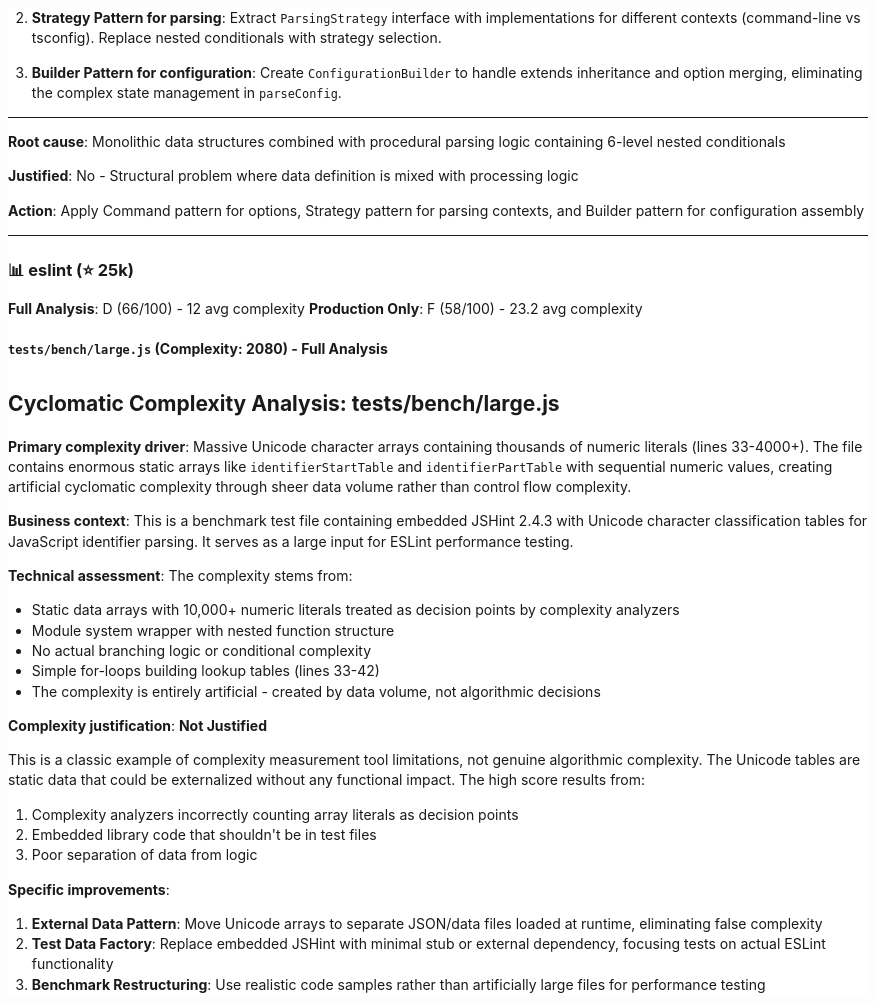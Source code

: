 2. **Strategy Pattern for parsing**: Extract `ParsingStrategy` interface with implementations for different contexts (command-line vs tsconfig). Replace nested conditionals with strategy selection.

3. **Builder Pattern for configuration**: Create `ConfigurationBuilder` to handle extends inheritance and option merging, eliminating the complex state management in `parseConfig`.

---

**Root cause**: Monolithic data structures combined with procedural parsing logic containing 6-level nested conditionals

**Justified**: No - Structural problem where data definition is mixed with processing logic

**Action**: Apply Command pattern for options, Strategy pattern for parsing contexts, and Builder pattern for configuration assembly

---

### 📊 eslint (⭐ 25k)
**Full Analysis**: D (66/100) - 12 avg complexity
**Production Only**: F (58/100) - 23.2 avg complexity

#### `tests/bench/large.js` (Complexity: 2080) - Full Analysis

## Cyclomatic Complexity Analysis: tests/bench/large.js

**Primary complexity driver**: Massive Unicode character arrays containing thousands of numeric literals (lines 33-4000+). The file contains enormous static arrays like `identifierStartTable` and `identifierPartTable` with sequential numeric values, creating artificial cyclomatic complexity through sheer data volume rather than control flow complexity.

**Business context**: This is a benchmark test file containing embedded JSHint 2.4.3 with Unicode character classification tables for JavaScript identifier parsing. It serves as a large input for ESLint performance testing.

**Technical assessment**: The complexity stems from:
- Static data arrays with 10,000+ numeric literals treated as decision points by complexity analyzers
- Module system wrapper with nested function structure
- No actual branching logic or conditional complexity
- Simple for-loops building lookup tables (lines 33-42)
- The complexity is entirely artificial - created by data volume, not algorithmic decisions

**Complexity justification**: **Not Justified**

This is a classic example of complexity measurement tool limitations, not genuine algorithmic complexity. The Unicode tables are static data that could be externalized without any functional impact. The high score results from:
1. Complexity analyzers incorrectly counting array literals as decision points
2. Embedded library code that shouldn't be in test files
3. Poor separation of data from logic

**Specific improvements**:
1. **External Data Pattern**: Move Unicode arrays to separate JSON/data files loaded at runtime, eliminating false complexity
2. **Test Data Factory**: Replace embedded JSHint with minimal stub or external dependency, focusing tests on actual ESLint functionality
3. **Benchmark Restructuring**: Use realistic code samples rather than artificially large files for performance testing
